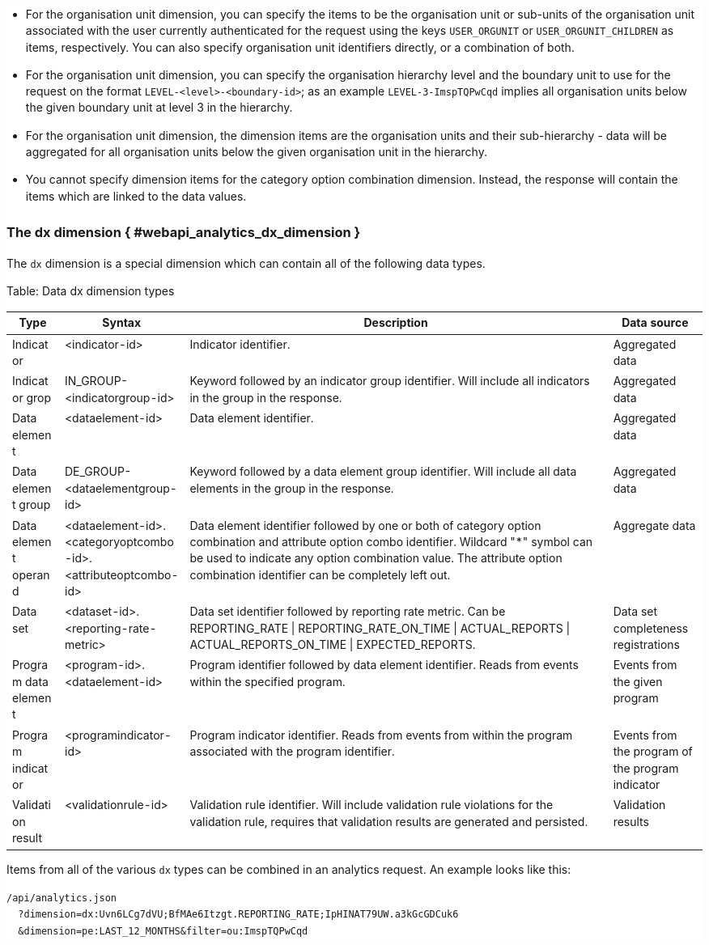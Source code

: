   - For the organisation unit dimension, you can specify the items to be
    the organisation unit or sub-units of the organisation unit
    associated with the user currently authenticated for the request
    using the keys `USER_ORGUNIT` or `USER_ORGUNIT_CHILDREN` as items,
    respectively. You can also specify organisation unit identifiers
    directly, or a combination of both.

  - For the organisation unit dimension, you can specify the organisation
    hierarchy level and the boundary unit to use for the request on the
    format `LEVEL-<level>-<boundary-id>`; as an example
    `LEVEL-3-ImspTQPwCqd` implies all organisation units below the given
    boundary unit at level 3 in the hierarchy.

  - For the organisation unit dimension, the dimension items are the
    organisation units and their sub-hierarchy - data will be aggregated
    for all organisation units below the given organisation unit in the
    hierarchy.

  - You cannot specify dimension items for the category option
    combination dimension. Instead, the response will contain the items
    which are linked to the data values.

### The dx dimension { #webapi_analytics_dx_dimension } 

The `dx` dimension is a special dimension which can contain all of the
following data types.



Table: Data dx dimension types

| Type | Syntax | Description | Data source |
|---|---|---|---|
| Indicator | <indicator-id\> | Indicator identifier. | Aggregated data |
| Indicator grop | IN_GROUP-<indicatorgroup-id\> | Keyword followed by an indicator group identifier. Will include all indicators in the group in the response. | Aggregated data |
| Data element | <dataelement-id\> | Data element identifier. | Aggregated data |
| Data element group | DE_GROUP-<dataelementgroup-id\> | Keyword followed by a data element group identifier. Will include all data elements in the group in the response. | Aggregated data |
| Data element operand | <dataelement-id\>.<categoryoptcombo-id\>.<attributeoptcombo-id\> | Data element identifier followed by one or both of category option combination and attribute option combo identifier. Wildcard "\*" symbol can be used to indicate any option combination value. The attribute option combination identifier can be completely left out. | Aggregate data |
| Data set | <dataset-id\>.<reporting-rate-metric\> | Data set identifier followed by reporting rate metric. Can be REPORTING_RATE &#124; REPORTING_RATE_ON_TIME &#124; ACTUAL_REPORTS &#124; ACTUAL_REPORTS_ON_TIME &#124; EXPECTED_REPORTS. | Data set completeness registrations |
| Program data element | <program-id\>.<dataelement-id\> | Program identifier followed by data element identifier. Reads from events within the specified program. | Events from the given program |
| Program indicator | <programindicator-id\> | Program indicator identifier. Reads from events from within the program associated with the program identifier. | Events from the program of the program indicator |
| Validation result | <validationrule-id\> | Validation rule identifier. Will include validation rule violations for the validation rule, requires that validation results are generated and persisted. | Validation results |

Items from all of the various `dx` types can be combined in an analytics
request. An example looks like this:

    /api/analytics.json
      ?dimension=dx:Uvn6LCg7dVU;BfMAe6Itzgt.REPORTING_RATE;IpHINAT79UW.a3kGcGDCuk6
      &dimension=pe:LAST_12_MONTHS&filter=ou:ImspTQPwCqd
